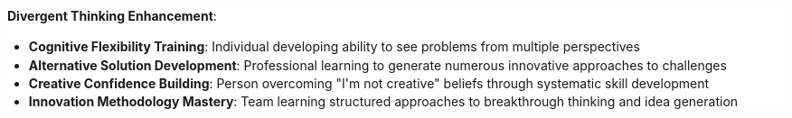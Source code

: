 **Divergent Thinking Enhancement**:

- **Cognitive Flexibility Training**: Individual developing ability to see problems from multiple perspectives
- **Alternative Solution Development**: Professional learning to generate numerous innovative approaches to challenges
- **Creative Confidence Building**: Person overcoming "I'm not creative" beliefs through systematic skill development
- **Innovation Methodology Mastery**: Team learning structured approaches to breakthrough thinking and idea generation
